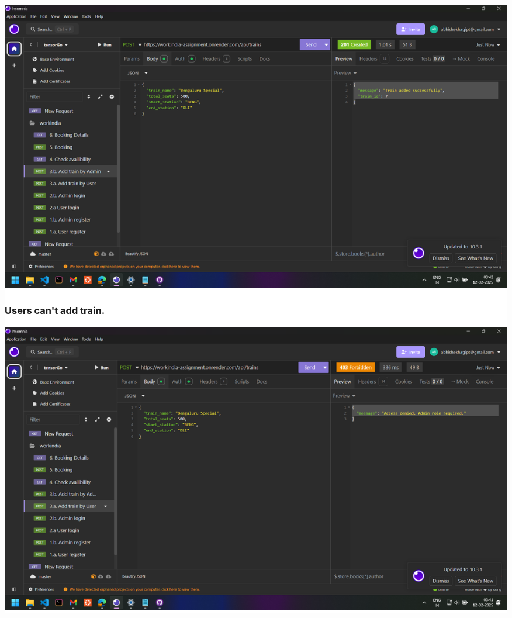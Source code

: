 ![Adding train by admin](output/train_add_admin.png)
### Users can't add train.
![user_adding_train](output/train_add_user.png)
